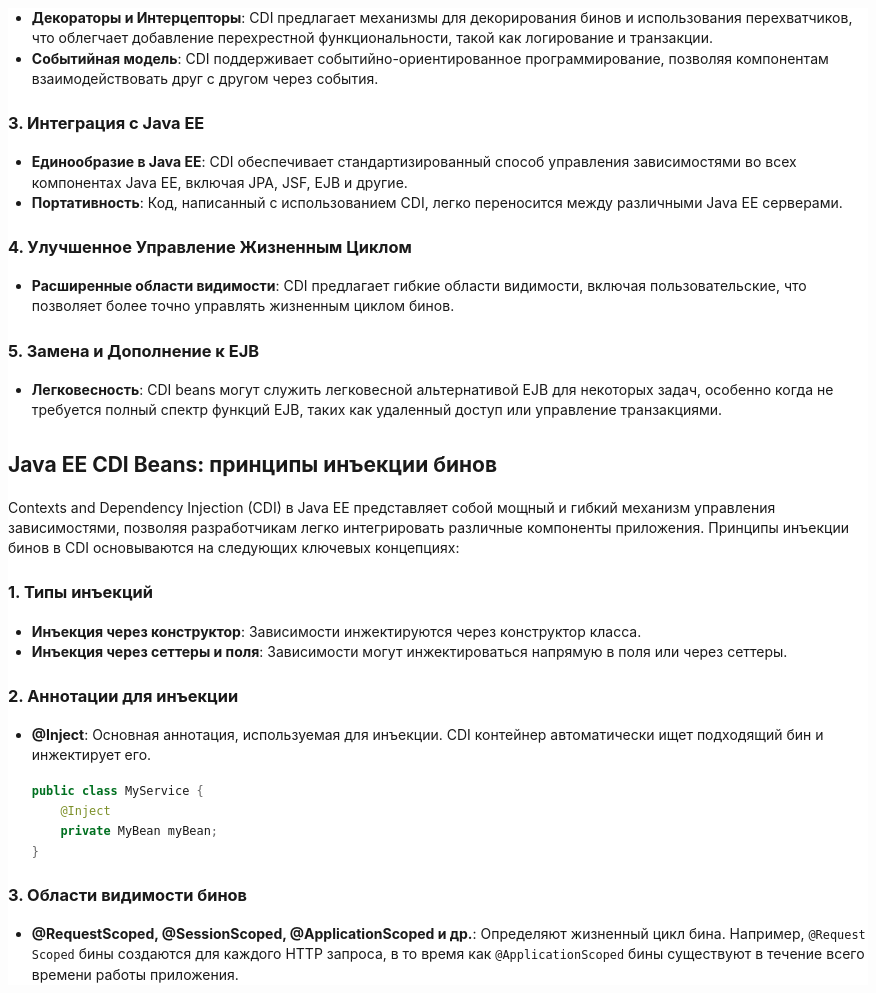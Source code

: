 - **Декораторы и Интерцепторы**: CDI предлагает механизмы для декорирования бинов и использования перехватчиков, что облегчает добавление перехрестной функциональности, такой как логирование и транзакции.
- **Событийная модель**: CDI поддерживает событийно-ориентированное программирование, позволяя компонентам взаимодействовать друг с другом через события.

### 3. Интеграция с Java EE

- **Единообразие в Java EE**: CDI обеспечивает стандартизированный способ управления зависимостями во всех компонентах Java EE, включая JPA, JSF, EJB и другие.
- **Портативность**: Код, написанный с использованием CDI, легко переносится между различными Java EE серверами.

### 4. Улучшенное Управление Жизненным Циклом

- **Расширенные области видимости**: CDI предлагает гибкие области видимости, включая пользовательские, что позволяет более точно управлять жизненным циклом бинов.

### 5. Замена и Дополнение к EJB

- **Легковесность**: CDI beans могут служить легковесной альтернативой EJB для некоторых задач, особенно когда не требуется полный спектр функций EJB, таких как удаленный доступ или управление транзакциями.


## Java EE CDI Beans: принципы инъекции бинов

Contexts and Dependency Injection (CDI) в Java EE представляет собой мощный и гибкий механизм управления зависимостями, позволяя разработчикам легко интегрировать различные компоненты приложения. Принципы инъекции бинов в CDI основываются на следующих ключевых концепциях:

### 1. Типы инъекций

- **Инъекция через конструктор**: Зависимости инжектируются через конструктор класса.
- **Инъекция через сеттеры и поля**: Зависимости могут инжектироваться напрямую в поля или через сеттеры.

### 2. Аннотации для инъекции

- **@Inject**: Основная аннотация, используемая для инъекции. CDI контейнер автоматически ищет подходящий бин и инжектирует его.
  
  ```java
  public class MyService {
      @Inject
      private MyBean myBean;
  }
  ```

### 3. Области видимости бинов

- **@RequestScoped, @SessionScoped, @ApplicationScoped и др.**: Определяют жизненный цикл бина. Например, `@RequestScoped` бины создаются для каждого HTTP запроса, в то время как `@ApplicationScoped` бины существуют в течение всего времени работы приложения.
